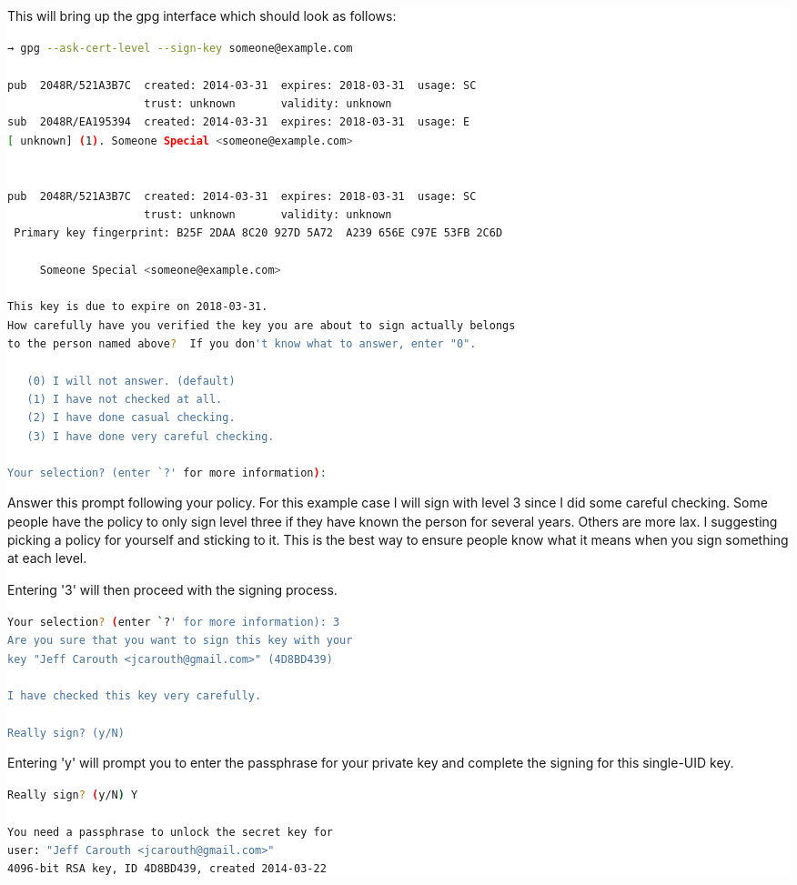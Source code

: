 This will bring up the gpg interface which should look as follows:

```bash
→ gpg --ask-cert-level --sign-key someone@example.com

pub  2048R/521A3B7C  created: 2014-03-31  expires: 2018-03-31  usage: SC
                     trust: unknown       validity: unknown
sub  2048R/EA195394  created: 2014-03-31  expires: 2018-03-31  usage: E
[ unknown] (1). Someone Special <someone@example.com>


pub  2048R/521A3B7C  created: 2014-03-31  expires: 2018-03-31  usage: SC
                     trust: unknown       validity: unknown
 Primary key fingerprint: B25F 2DAA 8C20 927D 5A72  A239 656E C97E 53FB 2C6D

     Someone Special <someone@example.com>

This key is due to expire on 2018-03-31.
How carefully have you verified the key you are about to sign actually belongs
to the person named above?  If you don't know what to answer, enter "0".

   (0) I will not answer. (default)
   (1) I have not checked at all.
   (2) I have done casual checking.
   (3) I have done very careful checking.

Your selection? (enter `?' for more information):
```

Answer this prompt following your policy. For this example case I will sign with level 3 since I did some careful checking. Some people have the policy to only sign level three if they have known the person for several years. Others are more lax. I suggesting picking a policy for yourself and sticking to it. This is the best way to ensure people know what it means when you sign something at each level.

Entering '3' will then proceed with the signing process.

```bash
Your selection? (enter `?' for more information): 3
Are you sure that you want to sign this key with your
key "Jeff Carouth <jcarouth@gmail.com>" (4D8BD439)

I have checked this key very carefully.

Really sign? (y/N)
```

Entering 'y' will prompt you to enter the passphrase for your private key and complete the signing for this single-UID key.

```bash
Really sign? (y/N) Y

You need a passphrase to unlock the secret key for
user: "Jeff Carouth <jcarouth@gmail.com>"
4096-bit RSA key, ID 4D8BD439, created 2014-03-22

```

